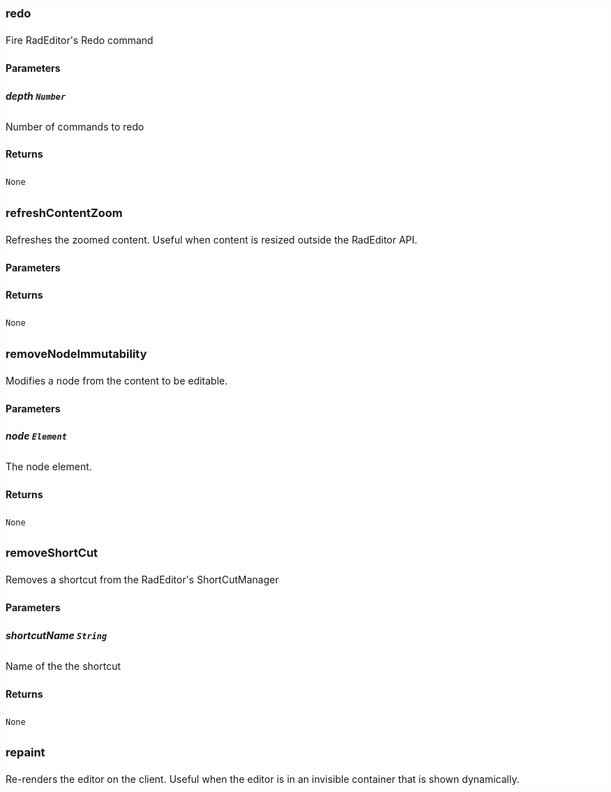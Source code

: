 ### redo

Fire RadEditor's Redo command

#### Parameters

##### depth `Number`

Number of commands to redo

#### Returns

`None` 

### refreshContentZoom

Refreshes the zoomed content. Useful when content is resized outside the RadEditor API.

#### Parameters

#### Returns

`None`

### removeNodeImmutability

Modifies a node from the content to be editable. 

#### Parameters

##### node `Element`

The node element.

#### Returns

`None`

### removeShortCut

Removes a shortcut from the RadEditor's ShortCutManager

#### Parameters

##### shortcutName `String`

Name of the the shortcut

#### Returns

`None` 

### repaint

Re-renders the editor on the client. Useful when the editor is in an invisible container that is shown dynamically.
